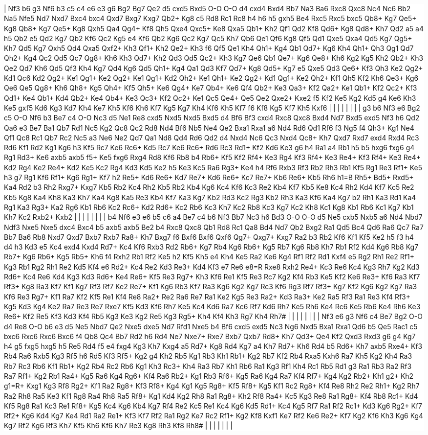 | Nf3 b6 g3 Nf6 b3 c5 c4 e6 e3 g6 Bg2 Bg7 Qe2 d5 cxd5 Bxd5 O-O O-O d4 cxd4 Bxd4 Bb7 Na3 Ba6 Rxc8 Qxc8 Nc4 Nc6 Bb2 Na5 Nfe5 Nd7 Nxd7 Bxc4 bxc4 Qxd7 Bxg7 Kxg7 Qb2+ Kg8 c5 Rd8 Rc1 Rc8 h4 h6 h5 gxh5 Be4 Rxc5 Rxc5 bxc5 Qb8+ Kg7 Qe5+ Kg8 Qb8+ Kg7 Qe5+ Kg8 Qxh5 Qa4 Qg4+ Kf8 Qh5 Qxe4 Qxc5+ Ke8 Qxa5 Qb1+ Kh2 Qf1 Qd2 Kf8 Qd6+ Kg8 Qd8+ Kh7 Qd2 a5 a4 h5 Qb2 e5 Qd2 Kg7 Qb2 Kf6 Qc2 Kg5 e4 Kf6 Qb2 Kg6 Qc2 Kg7 Qc5 Kh7 Qb6 Qe1 Qf6 Kg8 Qf5 Qd1 Qxe5 Qxa4 Qd5 Kg7 Qg5+ Kh7 Qd5 Kg7 Qxh5 Qd4 Qxa5 Qxf2+ Kh3 Qf1+ Kh2 Qe2+ Kh3 f6 Qf5 Qe1 Kh4 Qh1+ Kg4 Qb1 Qd7+ Kg6 Kh4 Qh1+ Qh3 Qg1 Qd7 Qh2+ Kg4 Qc2 Qd5 Qc7 Qg8+ Kh6 Kh3 Qd7+ Kh2 Qd3 Qd5 Qc2+ Kh3 Kg7 Qe6 Qb1 Qe7+ Kg6 Qe8+ Kh6 Kg2 Kg5 Kh2 Qb2+ Kh3 Qe2 Qd7 Kh6 Qd5 Qf3 Kh4 Kg7 Qd4 Kg6 Qd5 Qh1+ Kg4 Qa1 Qd3 Kf7 Qd7+ Kg8 Qd5+ Kg7 e5 Qxe5 Qd3 Qe6+ Kf3 Qh3 Ke2 Qg2+ Kd1 Qc6 Kd2 Qg2+ Ke1 Qg1+ Ke2 Qg2+ Ke1 Qg1+ Kd2 Qh2+ Ke1 Qh1+ Ke2 Qg2+ Kd1 Qg1+ Ke2 Qh2+ Kf1 Qh5 Kf2 Kh6 Qe3+ Kg6 Qe6 Qe5 Qg8+ Kh6 Qh8+ Kg5 Qh4+ Kf5 Qh5+ Ke6 Qg4+ Ke7 Qb4+ Ke6 Qf4 Qb2+ Ke3 Qa3+ Kf2 Qa2+ Ke1 Qb1+ Kf2 Qc2+ Kf3 Qd1+ Ke4 Qb1+ Kd4 Qb2+ Ke4 Qb4+ Ke3 Qc3+ Kf2 Qc2+ Ke1 Qc5 Qe4+ Qe5 Qe2 Qxe2+ Kxe2 f5 Kf2 Ke5 Kg2 Kd5 g4 Ke6 Kh3 Ke5 gxf5 Kd6 Kg3 Kd7 Kh4 Ke7 Kh5 Kf6 Kh6 Kf7 Kg5 Kg7 Kh4 Kf6 Kh5 Kf7 f6 Kf8 Kg5 Kf7 Kh5 Kxf6 |  |  |  |  |  |  |
| g3 b6 Nf3 e6 Bg2 c5 O-O Nf6 b3 Be7 c4 O-O Nc3 d5 Ne1 Re8 cxd5 Nxd5 Nxd5 Bxd5 d4 Bf6 Bf3 cxd4 Rxc8 Qxc8 Bxd4 Nd7 Bxd5 exd5 Nf3 h6 Qd2 Qa6 e3 Be7 Ba1 Qb7 Rd1 Nc5 Kg2 Qc8 Qc2 Rd8 Nd4 Bf6 Nb5 Ne4 Qe2 Bxa1 Rxa1 a6 Nd4 Rd6 Qd1 Rf6 f3 Ng5 f4 Qh3+ Kg1 Ne4 Qf1 Qc8 Rc1 Qb7 Rc2 Nc5 a3 Ne6 Ne2 Qd7 Qa1 Nd8 Qd4 Rd6 Qd2 d4 Nxd4 Nc6 Qc3 Nxd4 Qc8+ Kh7 Qxd7 Rxd7 exd4 Rxd4 Rc3 Rd6 Kf1 Rd2 Kg1 Kg6 h3 Kf5 Rc7 Ke6 Rc6+ Kd5 Rc7 Ke6 Rc6+ Rd6 Rc3 Rd1+ Kf2 Kd6 Ke3 g6 h4 Ra1 a4 Rb1 h5 b5 hxg6 fxg6 g4 Rg1 Rd3+ Ke6 axb5 axb5 f5+ Ke5 fxg6 Rxg4 Rd8 Kf6 Rb8 b4 Rb6+ Kf5 Kf2 Rf4+ Ke3 Rg4 Kf3 Rf4+ Ke3 Re4+ Kf3 Rf4+ Ke3 Re4+ Kd2 Rg4 Ke2 Re4+ Kd2 Ke5 Kc2 Rg4 Kd3 Kd5 Ke2 h5 Ke3 Kc5 Ra6 Rg3+ Ke4 h4 Rf6 Rxb3 Rf3 Rb2 Rh3 Rb1 Kf5 Rg1 Re3 Rf1+ Ke5 h3 g7 Rg1 Kf6 Rf1+ Kg6 Rg1+ Kf7 h2 Re5+ Kd6 Re6+ Kd7 Re7+ Kd6 Re6+ Kc7 Re7+ Kb6 Re6+ Kb5 Rh6 h1=B Rh5+ Bd5+ Rxd5+ Ka4 Rd2 b3 Rh2 Rxg7+ Kxg7 Kb5 Rb2 Kc4 Rh2 Kb5 Rb2 Kb4 Kg6 Kc4 Kf6 Kc3 Re2 Kb4 Kf7 Kb5 Ke8 Kc4 Rh2 Kd4 Kf7 Kc5 Re2 Kb5 Kg8 Ka4 Kh8 Ka3 Kh7 Ka4 Kg8 Ka5 Re3 Kb4 Kf7 Ka3 Kg7 Kb2 Rd3 Kc2 Rg3 Kb2 Rh3 Ka3 Kf6 Ka4 Kg7 b2 Rh1 Ka3 Rd1 Ka4 Rg1 Ka3 Rg3+ Ka2 Rg6 Kb1 Rb6 Kc2 Rc6+ Kd2 Rd6+ Kc2 Rb6 Kc3 Kh7 Kc2 Rb8 Kc3 Kg7 Kc2 Kh8 Kc1 Kg8 Kb1 Rb6 Kc1 Kg7 Kb1 Kh7 Kc2 Rxb2+ Kxb2 |  |  |  |  |  |  |
| b4 Nf6 e3 e6 b5 c6 a4 Be7 c4 b6 Nf3 Bb7 Nc3 h6 Bd3 O-O O-O d5 Ne5 cxb5 Nxb5 a6 Nd4 Nbd7 Ndf3 Nxe5 Nxe5 dxc4 Bxc4 b5 axb5 axb5 Be2 b4 Rxc8 Qxc8 Qb1 Rd8 Rc1 Qa8 Bd4 Nd7 Qb2 Bxg2 Ra1 Qd5 Bc4 Qd6 Ra6 Qc7 Ra7 Bb7 Ba6 Rb8 Nxd7 Qxd7 Bxb7 Rxb7 Ra8+ Kh7 Bxg7 f6 Bxf6 Bxf6 Qxf6 Qg7+ Qxg7+ Kxg7 Ra2 b3 Rb2 Kf6 Kf1 Kf5 Ke2 h5 f3 h4 d4 h3 Kd3 e5 Kc4 exd4 Kxd4 Rd7+ Kc4 Kf6 Rxb3 Rd2 Rb6+ Kg7 Rb4 Kg6 Rb6+ Kg5 Rb7 Kg6 Rb8 Kh7 Rb1 Rf2 Kd4 Kg6 Rb8 Kg7 Rb7+ Kg6 Rb6+ Kg5 Rb5+ Kh6 f4 Rxh2 Rb1 Rf2 Ke5 h2 Kf5 Kh5 e4 Kh4 Ke5 Ra2 Ke6 Kg4 Rf1 Rf2 Rd1 Kxf4 e5 Rg2 Rh1 Re2 Rf1+ Kg3 Rb1 Rg2 Rh1 Re2 Kd5 Kf4 e6 Rd2+ Kc4 Re2 Kd3 Re3+ Kd4 Kf3 e7 Re6 e8=R Rxe8 Rxh2 Re4+ Kc3 Re6 Kc4 Kg3 Rh7 Kg2 Kd3 Rd6+ Kc4 Re6 Kd4 Kg3 Kd3 Rd6+ Ke4 Re6+ Kf5 Re3 Rg7+ Kh3 Kf6 Re1 Kf5 Re3 Rc7 Kg2 Kf4 Rb3 Ke5 Kf2 Ke6 Re3+ Kf6 Ra3 Kf7 Rf3+ Kg8 Ra3 Kf7 Kf1 Kg7 Rf3 Rf7 Ke2 Re7+ Kf1 Kg6 Rb3 Kf7 Ra3 Kg6 Kg2 Kg7 Rc3 Kf6 Rg3 Rf7 Rf3+ Kg7 Kf2 Kg6 Kg2 Kg7 Ra3 Kf6 Re3 Rg7+ Kf1 Ra7 Kf2 Kf5 Re1 Kf4 Re8 Ra2+ Re2 Ra6 Re7 Ra1 Ke2 Kg5 Re3 Ra2+ Kd3 Ra3+ Ke2 Ra5 Rf3 Ra1 Re3 Kf4 Rf3+ Kg5 Kd3 Kg4 Ke2 Ra7 Re3 Re7 Rxe7 Kf5 Kd3 Kf6 Rh7 Ke5 Kc4 Kd6 Ra7 Kc6 Rf7 Kd6 Rh7 Ke5 Rh6 Ke4 Rc6 Ke5 Rb6 Ke4 Rh6 Ke3 Re6+ Kf2 Re5 Kf3 Kd3 Kf4 Rb5 Kg3 Ke3 Kg2 Re5 Kg3 Rg5+ Kh4 Kf4 Kh3 Rg7 Kh4 Rh7# |  |  |  |  |  |  |
| Nf3 e6 g3 Nf6 c4 Be7 Bg2 O-O d4 Re8 O-O b6 e3 d5 Ne5 Nbd7 Qe2 Nxe5 dxe5 Nd7 Rfd1 Nxe5 b4 Bf6 cxd5 exd5 Nc3 Ng6 Nxd5 Bxa1 Rxa1 Qd6 b5 Qe5 Rac1 c5 bxc6 Rxc6 Rxc6 Bxc6 f4 Qb8 Qc4 Bb7 Rd2 h6 Rd4 Ne7 Nxe7+ Rxe7 Bxb7 Qxb7 Rd8+ Kh7 Qd3+ Qe4 Kf2 Qxd3 Rxd3 g6 g4 Kg7 h4 g5 fxg5 hxg5 h5 Re5 Rd4 f5 e4 fxg4 Kg3 Kh7 Kxg4 a5 Rd7+ Kg8 Rd4 Kg7 a4 Kh7 Rd7+ Kh6 Rd4 b5 Rd6+ Kh7 axb5 Rxe4+ Kf3 Rb4 Ra6 Rxb5 Kg3 Rf5 h6 Rd5 Kf3 Rf5+ Kg2 g4 Kh2 Rb5 Kg1 Rb3 Kh1 Rb1+ Kg2 Rb7 Kf2 Rb4 Rxa5 Kxh6 Ra7 Kh5 Kg2 Kh4 Ra3 Rb7 Rc3 Rb6 Kf1 Rb1+ Kg2 Rb4 Rc2 Rb6 Kg1 Kh3 Rc3+ Kh4 Ra3 Rb7 Kh1 Rb6 Ra1 Kg3 Rf1 Kh4 Rc1 Rb5 Rd1 g3 Ra1 Rb3 Ra2 Rf3 Ra7 Rf1+ Kg2 Rb1 Ra4+ Kg5 Ra6 Kg4 Rg6+ Kf4 Ra6 Rb2+ Kg1 Rb3 Rf6+ Kg5 Ra6 Kg4 Ra7 Kf4 Rf7+ Kg4 Kg2 Rb2+ Kh1 g2+ Kh2 g1=R+ Kxg1 Kg3 Rf8 Rg2+ Kf1 Ra2 Rg8+ Kf3 Rf8+ Kg4 Kg1 Kg5 Rg8+ Kf5 Rf8+ Kg5 Kf1 Rc2 Rg8+ Kf4 Re8 Rh2 Re2 Rh1+ Kg2 Rh7 Ra2 Rh8 Ra5 Ke3 Kf1 Rg8 Ra4 Rh8 Ra5 Rf8+ Kg1 Kd4 Kg2 Rh8 Ra1 Rg8+ Kh2 Rf8 Ra4+ Kc5 Kg3 Re8 Ra1 Rg8+ Kf4 Rb8 Rc1+ Kd4 Kf5 Rg8 Ra1 Kc3 Re1 Rf8+ Kg5 Kc4 Kg6 Kb4 Kg7 Rf4 Re2 Kc5 Re1 Kc4 Kg6 Kd5 Rd1+ Kc4 Kg5 Rf7 Ra1 Rf2 Rc1+ Kd3 Kg6 Rg2+ Kf7 Rf2+ Kg6 Kd4 Kg7 Ke4 Rd1 Ra2 Re1+ Kf3 Kf7 Rf2 Ra1 Rg2 Ke7 Rc2 Rf1+ Kg2 Kf8 Kxf1 Ke7 Rf2 Ke6 Re2+ Kf7 Kg2 Kf6 Kh3 Kg6 Kg4 Kg7 Rf2 Kg6 Rf3 Kh7 Kf5 Kh6 Kf6 Kh7 Re3 Kg8 Rh3 Kf8 Rh8# |  |  |  |  |  |  |
